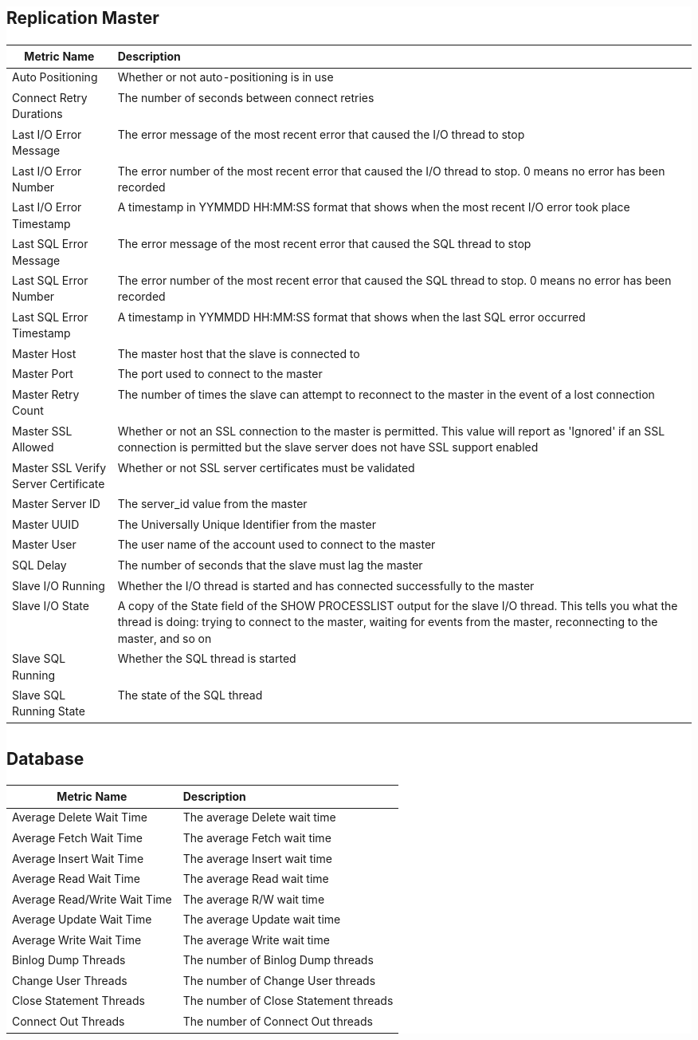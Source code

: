 ## Replication Master
| Metric Name | Description |
| ----------- | :---------- |
| Auto Positioning | Whether or not auto-positioning is in use |
| Connect Retry Durations | The number of seconds between connect retries |
| Last I/O Error Message | The error message of the most recent error that caused the I/O thread to stop |
| Last I/O Error Number | The error number of the most recent error that caused the I/O thread to stop. 0 means no error has been recorded |
| Last I/O Error Timestamp | A timestamp in YYMMDD HH:MM:SS format that shows when the most recent I/O error took place |
| Last SQL Error Message | The error message of the most recent error that caused the SQL thread to stop |
| Last SQL Error Number | The error number of the most recent error that caused the SQL thread to stop. 0 means no error has been recorded |
| Last SQL Error Timestamp | A timestamp in YYMMDD HH:MM:SS format that shows when the last SQL error occurred |
| Master Host | The master host that the slave is connected to |
| Master Port | The port used to connect to the master |
| Master Retry Count | The number of times the slave can attempt to reconnect to the master in the event of a lost connection |
| Master SSL Allowed | Whether or not an SSL connection to the master is permitted. This value will report as 'Ignored' if an SSL connection is permitted but the slave server does not have SSL support enabled |
| Master SSL Verify Server Certificate | Whether or not SSL server certificates must be validated |
| Master Server ID | The server_id value from the master |
| Master UUID | The Universally Unique Identifier from the master |
| Master User | The user name of the account used to connect to the master |
| SQL Delay | The number of seconds that the slave must lag the master |
| Slave I/O Running | Whether the I/O thread is started and has connected successfully to the master |
| Slave I/O State | A copy of the State field of the SHOW PROCESSLIST output for the slave I/O thread. This tells you what the thread is doing: trying to connect to the master, waiting for events from the master, reconnecting to the master, and so on |
| Slave SQL Running | Whether the SQL thread is started |
| Slave SQL Running State | The state of the SQL thread |

## Database
| Metric Name | Description |
| ----------- | :---------- |
| Average Delete Wait Time | The average Delete wait time |
| Average Fetch Wait Time | The average Fetch wait time |
| Average Insert Wait Time | The average Insert wait time |
| Average Read Wait Time | The average Read wait time |
| Average Read/Write Wait Time | The average R/W wait time |
| Average Update Wait Time | The average Update wait time |
| Average Write Wait Time | The average Write wait time |
| Binlog Dump Threads | The number of Binlog Dump threads |
| Change User Threads | The number of Change User threads |
| Close Statement Threads | The number of Close Statement threads |
| Connect Out Threads | The number of Connect Out threads |